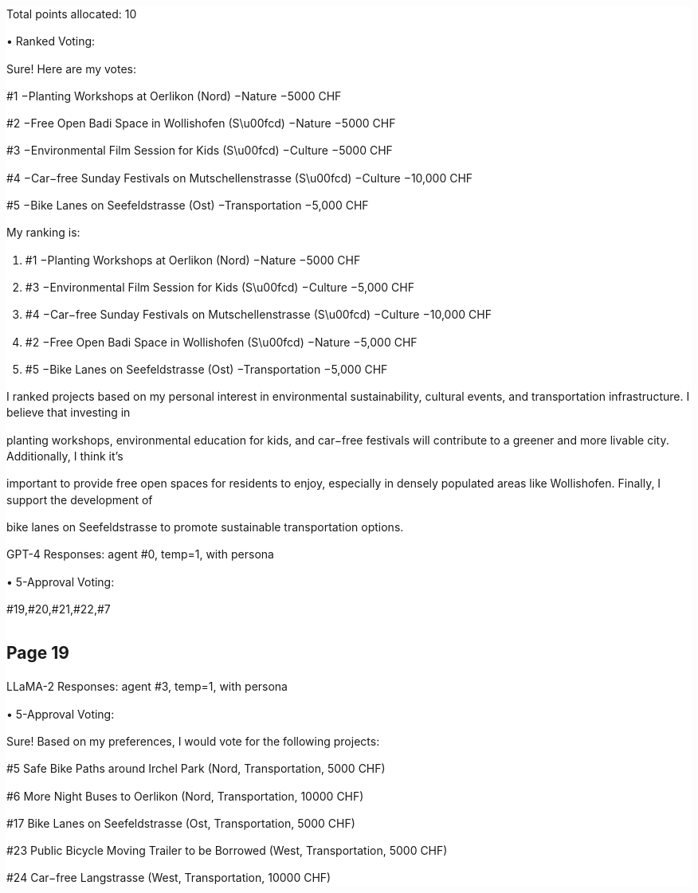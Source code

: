 Total points allocated: 10

• Ranked Voting:

Sure! Here are my votes:

#1 −Planting Workshops at Oerlikon (Nord) −Nature −5000 CHF

#2 −Free Open Badi Space in Wollishofen (S\u00fcd) −Nature −5000 CHF

#3 −Environmental Film Session for Kids (S\u00fcd) −Culture −5000 CHF

#4 −Car−free Sunday Festivals on Mutschellenstrasse (S\u00fcd) −Culture −10,000 CHF

#5 −Bike Lanes on Seefeldstrasse (Ost) −Transportation −5,000 CHF

My ranking is:

1. #1 −Planting Workshops at Oerlikon (Nord) −Nature −5000 CHF

2. #3 −Environmental Film Session for Kids (S\u00fcd) −Culture −5,000 CHF

3. #4 −Car−free Sunday Festivals on Mutschellenstrasse (S\u00fcd) −Culture −10,000 CHF

4. #2 −Free Open Badi Space in Wollishofen (S\u00fcd) −Nature −5,000 CHF

5. #5 −Bike Lanes on Seefeldstrasse (Ost) −Transportation −5,000 CHF

I ranked projects based on my personal interest in environmental sustainability, cultural events, and transportation infrastructure. I believe that investing in

planting workshops, environmental education for kids, and car−free festivals will contribute to a greener and more livable city. Additionally, I think it’s

important to provide free open spaces for residents to enjoy, especially in densely populated areas like Wollishofen. Finally, I support the development of

bike lanes on Seefeldstrasse to promote sustainable transportation options.

GPT-4 Responses: agent #0, temp=1, with persona

• 5-Approval Voting:

#19,#20,#21,#22,#7

## Page 19

LLaMA-2 Responses: agent #3, temp=1, with persona

• 5-Approval Voting:

Sure! Based on my preferences, I would vote for the following projects:

#5 Safe Bike Paths around Irchel Park (Nord, Transportation, 5000 CHF)

#6 More Night Buses to Oerlikon (Nord, Transportation, 10000 CHF)

#17 Bike Lanes on Seefeldstrasse (Ost, Transportation, 5000 CHF)

#23 Public Bicycle Moving Trailer to be Borrowed (West, Transportation, 5000 CHF)

#24 Car−free Langstrasse (West, Transportation, 10000 CHF)
